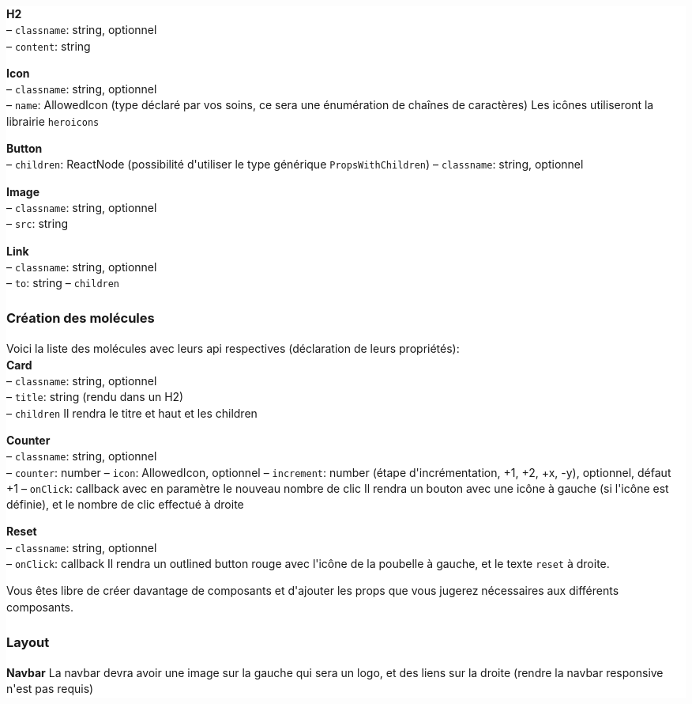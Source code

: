 **H2**  
– `classname`: string, optionnel  
– `content`: string

**Icon**  
– `classname`: string, optionnel  
– `name`: AllowedIcon (type déclaré par vos soins, ce sera une énumération de chaînes de caractères)
Les icônes utiliseront la librairie `heroicons`

**Button**  
– `children`: ReactNode (possibilité d'utiliser le type générique `PropsWithChildren`)
– `classname`: string, optionnel  

**Image**  
– `classname`: string, optionnel  
– `src`: string

**Link**  
– `classname`: string, optionnel  
– `to`: string
– `children`


### Création des molécules

Voici la liste des molécules avec leurs api respectives (déclaration de leurs propriétés):  
**Card**  
– `classname`: string, optionnel  
– `title`: string (rendu dans un H2)  
– `children`
Il rendra le titre et haut et les children

**Counter**  
– `classname`: string, optionnel  
– `counter`: number
– `icon`: AllowedIcon, optionnel
– `increment`: number (étape d'incrémentation, +1, +2, +x, -y), optionnel, défaut +1
– `onClick`: callback avec en paramètre le nouveau nombre de clic
Il rendra un bouton avec une icône à gauche (si l'icône est définie), et le nombre de clic effectué à droite

**Reset**  
– `classname`: string, optionnel  
– `onClick`: callback
Il rendra un outlined button rouge avec  l'icône de la poubelle à gauche, et le texte `reset` à droite.

Vous êtes libre de créer davantage de composants et d'ajouter les props que vous jugerez nécessaires aux différents composants.

### Layout

**Navbar**
La navbar devra avoir une image sur la gauche qui sera un logo, et des liens sur la droite (rendre la navbar responsive n'est pas requis)

